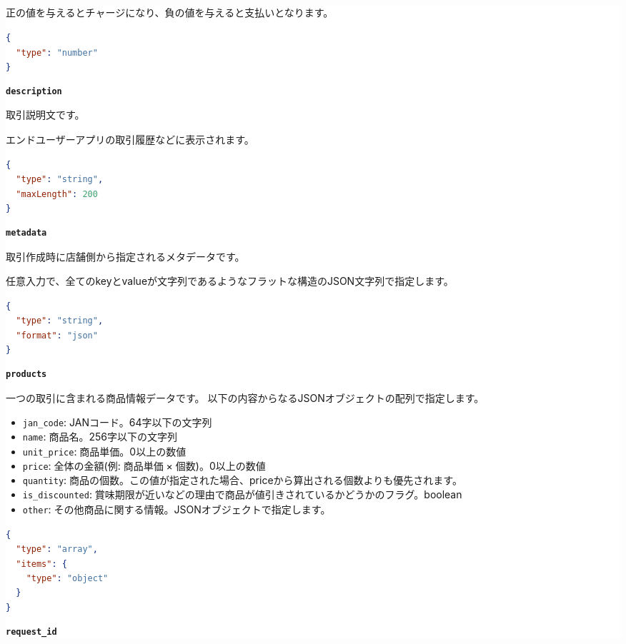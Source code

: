 正の値を与えるとチャージになり、負の値を与えると支払いとなります。

```json
{
  "type": "number"
}
```

**`description`** 
  

取引説明文です。

エンドユーザーアプリの取引履歴などに表示されます。

```json
{
  "type": "string",
  "maxLength": 200
}
```

**`metadata`** 
  

取引作成時に店舗側から指定されるメタデータです。

任意入力で、全てのkeyとvalueが文字列であるようなフラットな構造のJSON文字列で指定します。

```json
{
  "type": "string",
  "format": "json"
}
```

**`products`** 
  

一つの取引に含まれる商品情報データです。
以下の内容からなるJSONオブジェクトの配列で指定します。

- `jan_code`: JANコード。64字以下の文字列
- `name`: 商品名。256字以下の文字列
- `unit_price`: 商品単価。0以上の数値
- `price`: 全体の金額(例: 商品単価 × 個数)。0以上の数値
- `quantity`: 商品の個数。この値が指定された場合、priceから算出される個数よりも優先されます。
- `is_discounted`: 賞味期限が近いなどの理由で商品が値引きされているかどうかのフラグ。boolean
- `other`: その他商品に関する情報。JSONオブジェクトで指定します。

```json
{
  "type": "array",
  "items": {
    "type": "object"
  }
}
```

**`request_id`** 
  